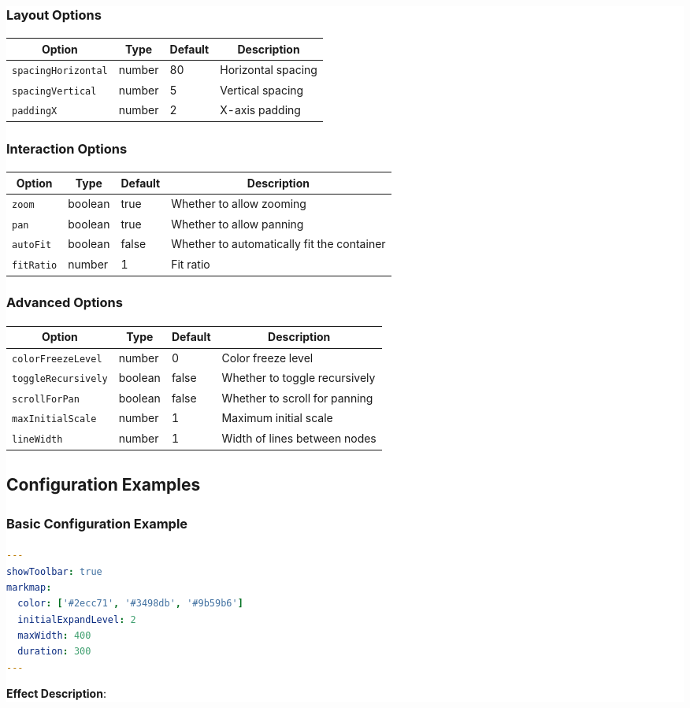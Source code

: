 ### Layout Options

| Option              | Type   | Default | Description        |
| ------------------- | ------ | ------- | ------------------ |
| `spacingHorizontal` | number | 80      | Horizontal spacing |
| `spacingVertical`   | number | 5       | Vertical spacing   |
| `paddingX`          | number | 2       | X-axis padding     |

### Interaction Options

| Option     | Type    | Default | Description                                |
| ---------- | ------- | ------- | ------------------------------------------ |
| `zoom`     | boolean | true    | Whether to allow zooming                   |
| `pan`      | boolean | true    | Whether to allow panning                   |
| `autoFit`  | boolean | false   | Whether to automatically fit the container |
| `fitRatio` | number  | 1       | Fit ratio                                  |

### Advanced Options

| Option              | Type    | Default | Description                   |
| ------------------- | ------- | ------- | ----------------------------- |
| `colorFreezeLevel`  | number  | 0       | Color freeze level            |
| `toggleRecursively` | boolean | false   | Whether to toggle recursively |
| `scrollForPan`      | boolean | false   | Whether to scroll for panning |
| `maxInitialScale`   | number  | 1       | Maximum initial scale         |
| `lineWidth`         | number  | 1       | Width of lines between nodes  |

## Configuration Examples

### Basic Configuration Example

```yaml
---
showToolbar: true
markmap:
  color: ['#2ecc71', '#3498db', '#9b59b6']
  initialExpandLevel: 2
  maxWidth: 400
  duration: 300
---
```

**Effect Description**:
